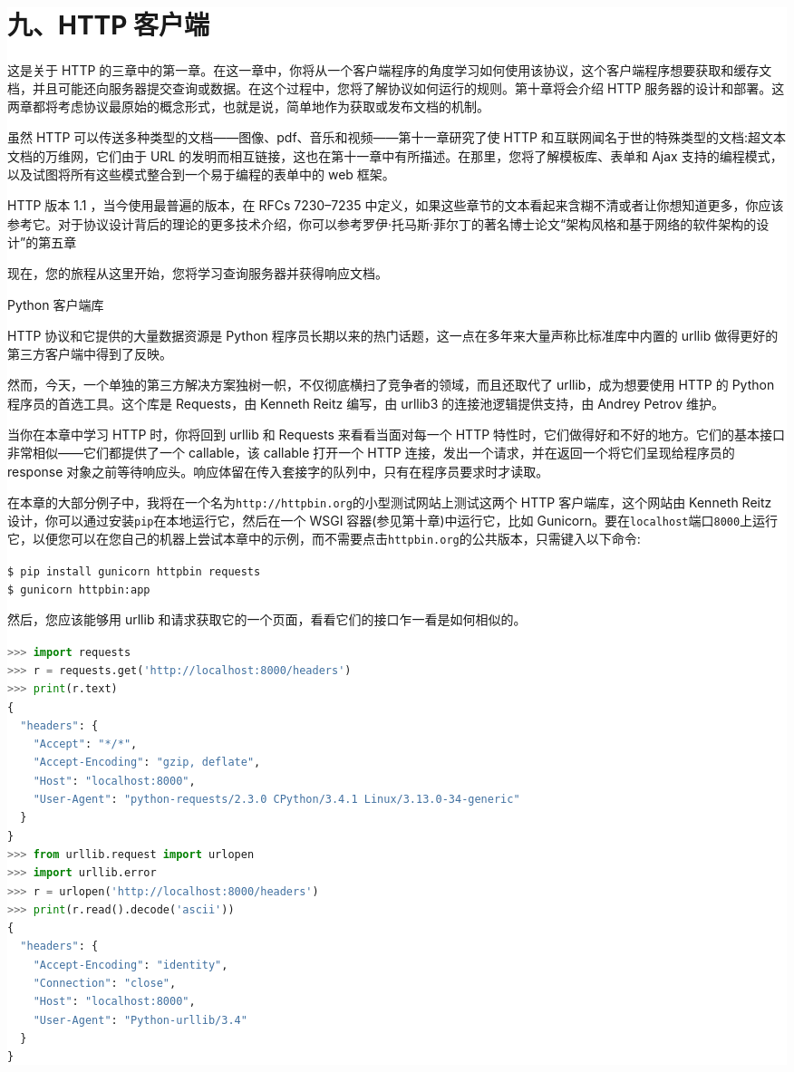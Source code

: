 # 九、HTTP 客户端

这是关于 HTTP 的三章中的第一章。在这一章中，你将从一个客户端程序的角度学习如何使用该协议，这个客户端程序想要获取和缓存文档，并且可能还向服务器提交查询或数据。在这个过程中，您将了解协议如何运行的规则。第十章将会介绍 HTTP 服务器的设计和部署。这两章都将考虑协议最原始的概念形式，也就是说，简单地作为获取或发布文档的机制。

虽然 HTTP 可以传送多种类型的文档——图像、pdf、音乐和视频——第十一章研究了使 HTTP 和互联网闻名于世的特殊类型的文档:超文本文档的万维网，它们由于 URL 的发明而相互链接，这也在第十一章中有所描述。在那里，您将了解模板库、表单和 Ajax 支持的编程模式，以及试图将所有这些模式整合到一个易于编程的表单中的 web 框架。

HTTP 版本 1.1 ，当今使用最普遍的版本，在 RFCs 7230–7235 中定义，如果这些章节的文本看起来含糊不清或者让你想知道更多，你应该参考它。对于协议设计背后的理论的更多技术介绍，你可以参考罗伊·托马斯·菲尔丁的著名博士论文“架构风格和基于网络的软件架构的设计”的第五章

现在，您的旅程从这里开始，您将学习查询服务器并获得响应文档。

Python 客户端库

HTTP 协议和它提供的大量数据资源是 Python 程序员长期以来的热门话题，这一点在多年来大量声称比标准库中内置的 urllib 做得更好的第三方客户端中得到了反映。

然而，今天，一个单独的第三方解决方案独树一帜，不仅彻底横扫了竞争者的领域，而且还取代了 urllib，成为想要使用 HTTP 的 Python 程序员的首选工具。这个库是 Requests，由 Kenneth Reitz 编写，由 urllib3 的连接池逻辑提供支持，由 Andrey Petrov 维护。

当你在本章中学习 HTTP 时，你将回到 urllib 和 Requests 来看看当面对每一个 HTTP 特性时，它们做得好和不好的地方。它们的基本接口非常相似——它们都提供了一个 callable，该 callable 打开一个 HTTP 连接，发出一个请求，并在返回一个将它们呈现给程序员的 response 对象之前等待响应头。响应体留在传入套接字的队列中，只有在程序员要求时才读取。

在本章的大部分例子中，我将在一个名为`http://httpbin.org`的小型测试网站上测试这两个 HTTP 客户端库，这个网站由 Kenneth Reitz 设计，你可以通过安装`pip`在本地运行它，然后在一个 WSGI 容器(参见第十章)中运行它，比如 Gunicorn。要在`localhost`端口`8000`上运行它，以便您可以在您自己的机器上尝试本章中的示例，而不需要点击`httpbin.org`的公共版本，只需键入以下命令:

```py
$ pip install gunicorn httpbin requests
$ gunicorn httpbin:app
```

然后，您应该能够用 urllib 和请求获取它的一个页面，看看它们的接口乍一看是如何相似的。

```py
>>> import requests
>>> r = requests.get('http://localhost:8000/headers')
>>> print(r.text)
{
  "headers": {
    "Accept": "*/*",
    "Accept-Encoding": "gzip, deflate",
    "Host": "localhost:8000",
    "User-Agent": "python-requests/2.3.0 CPython/3.4.1 Linux/3.13.0-34-generic"
  }
}
>>> from urllib.request import urlopen
>>> import urllib.error
>>> r = urlopen('http://localhost:8000/headers')
>>> print(r.read().decode('ascii'))
{
  "headers": {
    "Accept-Encoding": "identity",
    "Connection": "close",
    "Host": "localhost:8000",
    "User-Agent": "Python-urllib/3.4"
  }
}
```
